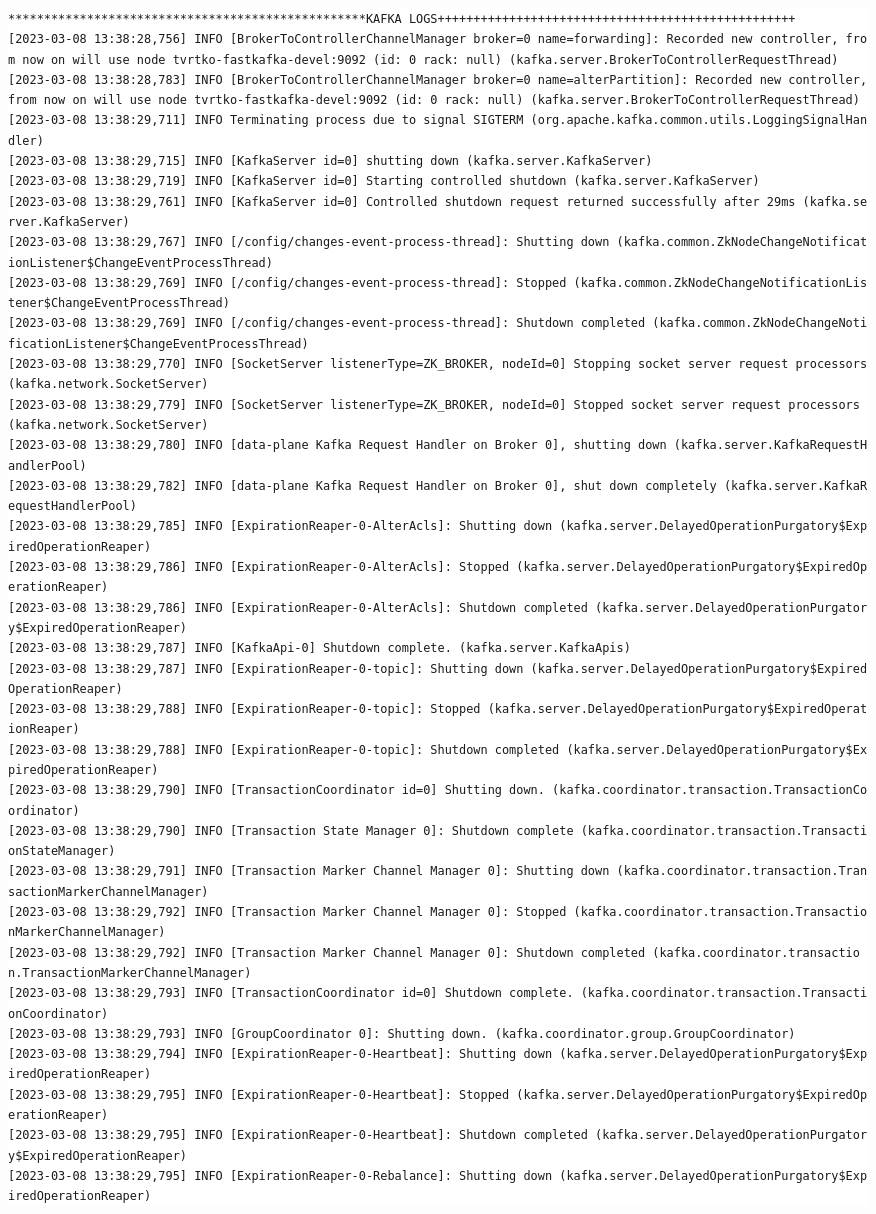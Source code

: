     **************************************************KAFKA LOGS++++++++++++++++++++++++++++++++++++++++++++++++++
    [2023-03-08 13:38:28,756] INFO [BrokerToControllerChannelManager broker=0 name=forwarding]: Recorded new controller, from now on will use node tvrtko-fastkafka-devel:9092 (id: 0 rack: null) (kafka.server.BrokerToControllerRequestThread)
    [2023-03-08 13:38:28,783] INFO [BrokerToControllerChannelManager broker=0 name=alterPartition]: Recorded new controller, from now on will use node tvrtko-fastkafka-devel:9092 (id: 0 rack: null) (kafka.server.BrokerToControllerRequestThread)
    [2023-03-08 13:38:29,711] INFO Terminating process due to signal SIGTERM (org.apache.kafka.common.utils.LoggingSignalHandler)
    [2023-03-08 13:38:29,715] INFO [KafkaServer id=0] shutting down (kafka.server.KafkaServer)
    [2023-03-08 13:38:29,719] INFO [KafkaServer id=0] Starting controlled shutdown (kafka.server.KafkaServer)
    [2023-03-08 13:38:29,761] INFO [KafkaServer id=0] Controlled shutdown request returned successfully after 29ms (kafka.server.KafkaServer)
    [2023-03-08 13:38:29,767] INFO [/config/changes-event-process-thread]: Shutting down (kafka.common.ZkNodeChangeNotificationListener$ChangeEventProcessThread)
    [2023-03-08 13:38:29,769] INFO [/config/changes-event-process-thread]: Stopped (kafka.common.ZkNodeChangeNotificationListener$ChangeEventProcessThread)
    [2023-03-08 13:38:29,769] INFO [/config/changes-event-process-thread]: Shutdown completed (kafka.common.ZkNodeChangeNotificationListener$ChangeEventProcessThread)
    [2023-03-08 13:38:29,770] INFO [SocketServer listenerType=ZK_BROKER, nodeId=0] Stopping socket server request processors (kafka.network.SocketServer)
    [2023-03-08 13:38:29,779] INFO [SocketServer listenerType=ZK_BROKER, nodeId=0] Stopped socket server request processors (kafka.network.SocketServer)
    [2023-03-08 13:38:29,780] INFO [data-plane Kafka Request Handler on Broker 0], shutting down (kafka.server.KafkaRequestHandlerPool)
    [2023-03-08 13:38:29,782] INFO [data-plane Kafka Request Handler on Broker 0], shut down completely (kafka.server.KafkaRequestHandlerPool)
    [2023-03-08 13:38:29,785] INFO [ExpirationReaper-0-AlterAcls]: Shutting down (kafka.server.DelayedOperationPurgatory$ExpiredOperationReaper)
    [2023-03-08 13:38:29,786] INFO [ExpirationReaper-0-AlterAcls]: Stopped (kafka.server.DelayedOperationPurgatory$ExpiredOperationReaper)
    [2023-03-08 13:38:29,786] INFO [ExpirationReaper-0-AlterAcls]: Shutdown completed (kafka.server.DelayedOperationPurgatory$ExpiredOperationReaper)
    [2023-03-08 13:38:29,787] INFO [KafkaApi-0] Shutdown complete. (kafka.server.KafkaApis)
    [2023-03-08 13:38:29,787] INFO [ExpirationReaper-0-topic]: Shutting down (kafka.server.DelayedOperationPurgatory$ExpiredOperationReaper)
    [2023-03-08 13:38:29,788] INFO [ExpirationReaper-0-topic]: Stopped (kafka.server.DelayedOperationPurgatory$ExpiredOperationReaper)
    [2023-03-08 13:38:29,788] INFO [ExpirationReaper-0-topic]: Shutdown completed (kafka.server.DelayedOperationPurgatory$ExpiredOperationReaper)
    [2023-03-08 13:38:29,790] INFO [TransactionCoordinator id=0] Shutting down. (kafka.coordinator.transaction.TransactionCoordinator)
    [2023-03-08 13:38:29,790] INFO [Transaction State Manager 0]: Shutdown complete (kafka.coordinator.transaction.TransactionStateManager)
    [2023-03-08 13:38:29,791] INFO [Transaction Marker Channel Manager 0]: Shutting down (kafka.coordinator.transaction.TransactionMarkerChannelManager)
    [2023-03-08 13:38:29,792] INFO [Transaction Marker Channel Manager 0]: Stopped (kafka.coordinator.transaction.TransactionMarkerChannelManager)
    [2023-03-08 13:38:29,792] INFO [Transaction Marker Channel Manager 0]: Shutdown completed (kafka.coordinator.transaction.TransactionMarkerChannelManager)
    [2023-03-08 13:38:29,793] INFO [TransactionCoordinator id=0] Shutdown complete. (kafka.coordinator.transaction.TransactionCoordinator)
    [2023-03-08 13:38:29,793] INFO [GroupCoordinator 0]: Shutting down. (kafka.coordinator.group.GroupCoordinator)
    [2023-03-08 13:38:29,794] INFO [ExpirationReaper-0-Heartbeat]: Shutting down (kafka.server.DelayedOperationPurgatory$ExpiredOperationReaper)
    [2023-03-08 13:38:29,795] INFO [ExpirationReaper-0-Heartbeat]: Stopped (kafka.server.DelayedOperationPurgatory$ExpiredOperationReaper)
    [2023-03-08 13:38:29,795] INFO [ExpirationReaper-0-Heartbeat]: Shutdown completed (kafka.server.DelayedOperationPurgatory$ExpiredOperationReaper)
    [2023-03-08 13:38:29,795] INFO [ExpirationReaper-0-Rebalance]: Shutting down (kafka.server.DelayedOperationPurgatory$ExpiredOperationReaper)